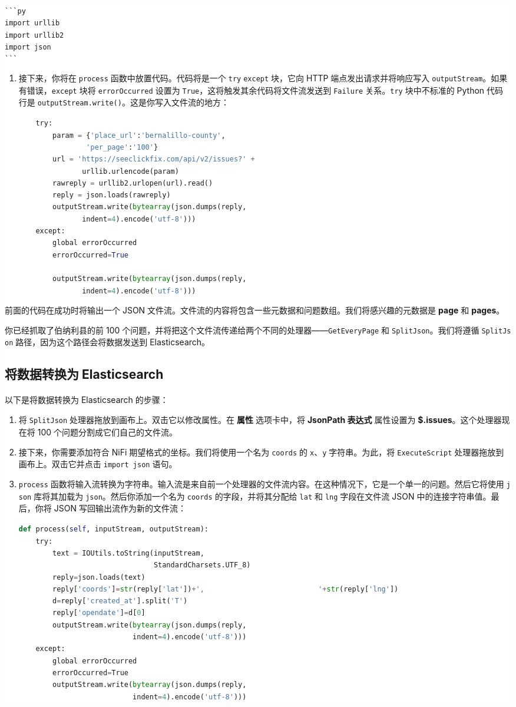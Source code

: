    ```py
    import urllib
    import urllib2
    import json
    ```

1.  接下来，你将在 `process` 函数中放置代码。代码将是一个 `try` `except` 块，它向 HTTP 端点发出请求并将响应写入 `outputStream`。如果有错误，`except` 块将 `errorOccurred` 设置为 `True`，这将触发其余代码将文件流发送到 `Failure` 关系。`try` 块中不标准的 Python 代码行是 `outputStream.write()`。这是你写入文件流的地方：

    ```py
        try:
            param = {'place_url':'bernalillo-county',
                    'per_page':'100'}
            url = 'https://seeclickfix.com/api/v2/issues?' + 
                   urllib.urlencode(param)
            rawreply = urllib2.urlopen(url).read()
            reply = json.loads(rawreply)
            outputStream.write(bytearray(json.dumps(reply,
                   indent=4).encode('utf-8')))
        except:
            global errorOccurred
            errorOccurred=True

            outputStream.write(bytearray(json.dumps(reply,
                   indent=4).encode('utf-8'))) 
    ```

前面的代码在成功时将输出一个 JSON 文件流。文件流的内容将包含一些元数据和问题数组。我们将感兴趣的元数据是 **page** 和 **pages**。

你已经抓取了伯纳利县的前 100 个问题，并将把这个文件流传递给两个不同的处理器——`GetEveryPage` 和 `SplitJson`。我们将遵循 `SplitJson` 路径，因为这个路径会将数据发送到 Elasticsearch。

## 将数据转换为 Elasticsearch

以下是将数据转换为 Elasticsearch 的步骤：

1.  将 `SplitJson` 处理器拖放到画布上。双击它以修改属性。在 **属性** 选项卡中，将 **JsonPath 表达式** 属性设置为 **$.issues**。这个处理器现在将 100 个问题分割成它们自己的文件流。

1.  接下来，你需要添加符合 NiFi 期望格式的坐标。我们将使用一个名为 `coords` 的 `x`、`y` 字符串。为此，将 `ExecuteScript` 处理器拖放到画布上。双击它并点击 `import json` 语句。

1.  `process` 函数将输入流转换为字符串。输入流是来自前一个处理器的文件流内容。在这种情况下，它是一个单一的问题。然后它将使用 `json` 库将其加载为 `json`。然后你添加一个名为 `coords` 的字段，并将其分配给 `lat` 和 `lng` 字段在文件流 JSON 中的连接字符串值。最后，你将 JSON 写回输出流作为新的文件流：

    ```py
    def process(self, inputStream, outputStream):
        try:
            text = IOUtils.toString(inputStream,
                                    StandardCharsets.UTF_8)
            reply=json.loads(text)
            reply['coords']=str(reply['lat'])+',                           '+str(reply['lng'])
            d=reply['created_at'].split('T')
            reply['opendate']=d[0]
            outputStream.write(bytearray(json.dumps(reply, 
                               indent=4).encode('utf-8')))
        except:
            global errorOccurred
            errorOccurred=True        
            outputStream.write(bytearray(json.dumps(reply,
                               indent=4).encode('utf-8')))
    ```
